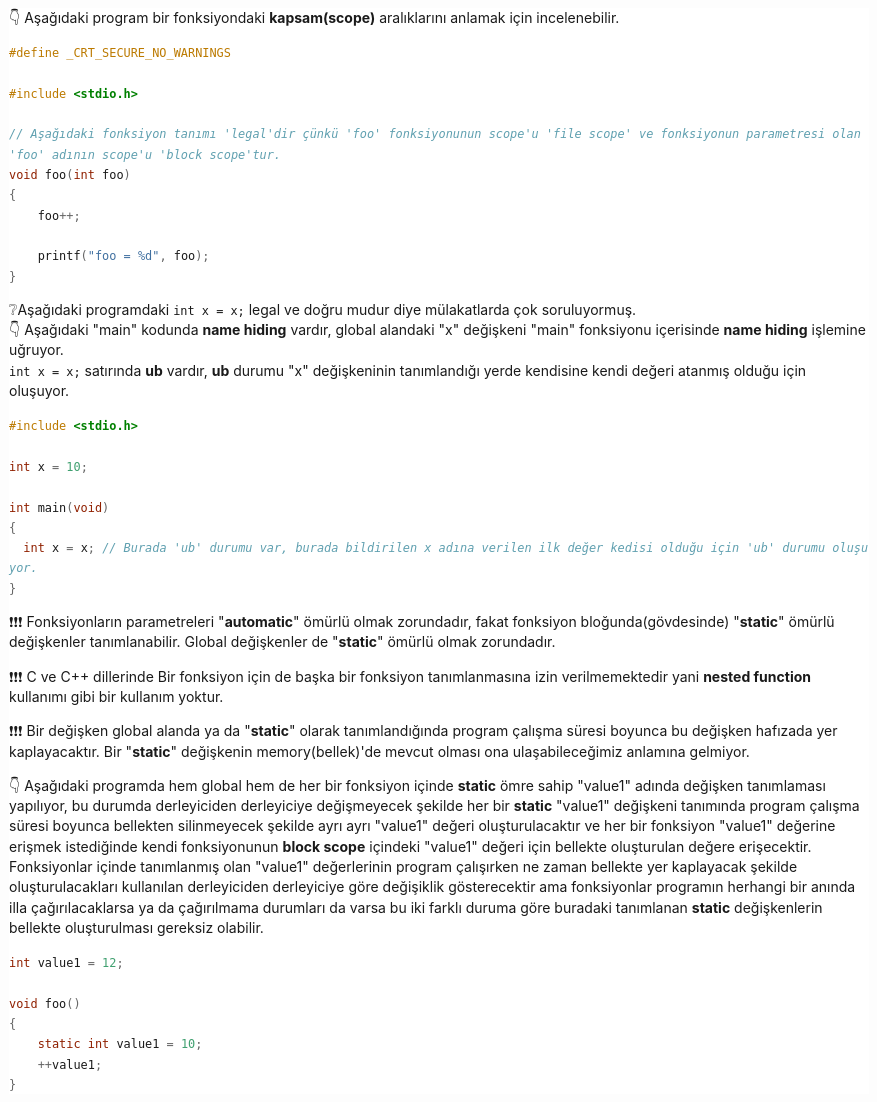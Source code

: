 
👇 Aşağıdaki program bir fonksiyondaki **kapsam(scope)** aralıklarını anlamak için incelenebilir.
```C
#define _CRT_SECURE_NO_WARNINGS

#include <stdio.h>

// Aşağıdaki fonksiyon tanımı 'legal'dir çünkü 'foo' fonksiyonunun scope'u 'file scope' ve fonksiyonun parametresi olan 'foo' adının scope'u 'block scope'tur.
void foo(int foo)
{
    foo++;

    printf("foo = %d", foo);
}
```



❔Aşağıdaki programdaki `int x = x;` legal ve doğru mudur diye mülakatlarda çok soruluyormuş. </br>
👇 Aşağıdaki "main" kodunda **name hiding** vardır, global alandaki "x" değişkeni "main" fonksiyonu içerisinde **name hiding** işlemine uğruyor.</br>
`int x = x;` satırında **ub** vardır, **ub** durumu "x" değişkeninin tanımlandığı yerde kendisine kendi değeri atanmış olduğu için oluşuyor.
```C
#include <stdio.h>

int x = 10;

int main(void)
{
  int x = x; // Burada 'ub' durumu var, burada bildirilen x adına verilen ilk değer kedisi olduğu için 'ub' durumu oluşuyor.
}
```



❗❗❗ Fonksiyonların parametreleri "**automatic**" ömürlü olmak zorundadır, fakat fonksiyon bloğunda(gövdesinde) "**static**" ömürlü değişkenler tanımlanabilir. Global değişkenler de "**static**" ömürlü olmak zorundadır.

❗❗❗ C ve C++ dillerinde Bir fonksiyon için de başka bir fonksiyon tanımlanmasına izin verilmemektedir yani **nested function** kullanımı gibi bir kullanım yoktur.

❗❗❗ Bir değişken global alanda ya da "**static**" olarak tanımlandığında program çalışma süresi boyunca bu değişken hafızada yer kaplayacaktır. Bir "**static**" değişkenin memory(bellek)'de mevcut olması ona ulaşabileceğimiz anlamına gelmiyor.



👇 Aşağıdaki programda hem global hem de her bir fonksiyon içinde **static** ömre sahip "value1" adında değişken tanımlaması yapılıyor, bu durumda derleyiciden derleyiciye değişmeyecek şekilde her bir **static** "value1" değişkeni tanımında program çalışma süresi boyunca bellekten silinmeyecek şekilde ayrı ayrı "value1" değeri oluşturulacaktır ve her bir fonksiyon "value1" değerine erişmek istediğinde kendi fonksiyonunun **block scope** içindeki "value1" değeri için bellekte oluşturulan değere erişecektir. 
Fonksiyonlar içinde tanımlanmış olan "value1" değerlerinin program çalışırken ne zaman bellekte yer kaplayacak şekilde oluşturulacakları kullanılan derleyiciden derleyiciye göre değişiklik gösterecektir ama fonksiyonlar programın herhangi bir anında illa çağırılacaklarsa ya da çağırılmama durumları da varsa bu iki farklı duruma göre buradaki tanımlanan **static** değişkenlerin bellekte oluşturulması gereksiz olabilir.
```C
int value1 = 12;

void foo()
{
    static int value1 = 10;
    ++value1;
}
```
